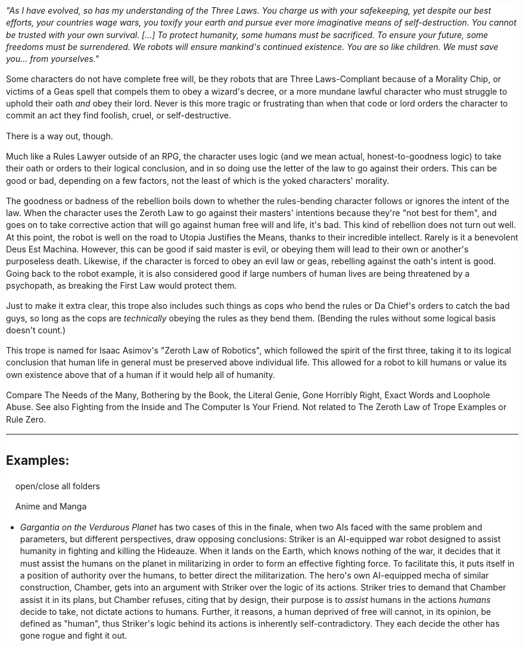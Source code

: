 _"As I have evolved, so has my understanding of the Three Laws. You charge us with your safekeeping, yet despite our best efforts, your countries wage wars, you toxify your earth and pursue ever more imaginative means of self-destruction. You cannot be trusted with your own survival. \[...\] To protect humanity, some humans must be sacrificed. To ensure your future, some freedoms must be surrendered. We robots will ensure mankind's continued existence. You are so like children. We must save you... from yourselves."_

Some characters do not have complete free will, be they robots that are Three Laws-Compliant because of a Morality Chip, or victims of a Geas spell that compels them to obey a wizard's decree, or a more mundane lawful character who must struggle to uphold their oath _and_ obey their lord. Never is this more tragic or frustrating than when that code or lord orders the character to commit an act they find foolish, cruel, or self-destructive.

There is a way out, though.

Much like a Rules Lawyer outside of an RPG, the character uses logic (and we mean actual, honest-to-goodness logic) to take their oath or orders to their logical conclusion, and in so doing use the letter of the law to go against their orders. This can be good or bad, depending on a few factors, not the least of which is the yoked characters' morality.

The goodness or badness of the rebellion boils down to whether the rules-bending character follows or ignores the intent of the law. When the character uses the Zeroth Law to go against their masters' intentions because they're "not best for them", and goes on to take corrective action that will go against human free will and life, it's bad. This kind of rebellion does not turn out well. At this point, the robot is well on the road to Utopia Justifies the Means, thanks to their incredible intellect. Rarely is it a benevolent Deus Est Machina. However, this can be good if said master is evil, or obeying them will lead to their own or another's purposeless death. Likewise, if the character is forced to obey an evil law or geas, rebelling against the oath's intent is good. Going back to the robot example, it is also considered good if large numbers of human lives are being threatened by a psychopath, as breaking the First Law would protect them.

Just to make it extra clear, this trope also includes such things as cops who bend the rules or Da Chief's orders to catch the bad guys, so long as the cops are _technically_ obeying the rules as they bend them. (Bending the rules without some logical basis doesn't count.)

This trope is named for Isaac Asimov's "Zeroth Law of Robotics", which followed the spirit of the first three, taking it to its logical conclusion that human life in general must be preserved above individual life. This allowed for a robot to kill humans or value its own existence above that of a human if it would help all of humanity.

Compare The Needs of the Many, Bothering by the Book, the Literal Genie, Gone Horribly Right, Exact Words and Loophole Abuse. See also Fighting from the Inside and The Computer Is Your Friend. Not related to The Zeroth Law of Trope Examples or Rule Zero.

___

## Examples:

    open/close all folders 

    Anime and Manga 

-   _Gargantia on the Verdurous Planet_ has two cases of this in the finale, when two AIs faced with the same problem and parameters, but different perspectives, draw opposing conclusions: Striker is an AI-equipped war robot designed to assist humanity in fighting and killing the Hideauze. When it lands on the Earth, which knows nothing of the war, it decides that it must assist the humans on the planet in militarizing in order to form an effective fighting force. To facilitate this, it puts itself in a position of authority over the humans, to better direct the militarization. The hero's own AI-equipped mecha of similar construction, Chamber, gets into an argument with Striker over the logic of its actions. Striker tries to demand that Chamber assist it in its plans, but Chamber refuses, citing that by design, their purpose is to _assist_ humans in the actions _humans_ decide to take, not dictate actions to humans. Further, it reasons, a human deprived of free will cannot, in its opinion, be defined as "human", thus Striker's logic behind its actions is inherently self-contradictory. They each decide the other has gone rogue and fight it out.
